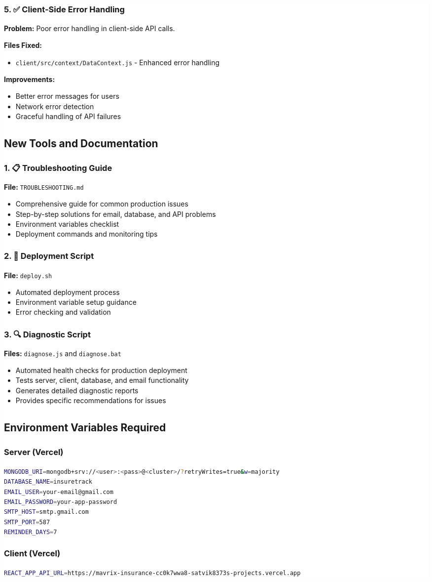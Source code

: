 ### 5. ✅ Client-Side Error Handling
**Problem:** Poor error handling in client-side API calls.

**Files Fixed:**
- `client/src/context/DataContext.js` - Enhanced error handling

**Improvements:**
- Better error messages for users
- Network error detection
- Graceful handling of API failures

## New Tools and Documentation

### 1. 📋 Troubleshooting Guide
**File:** `TROUBLESHOOTING.md`
- Comprehensive guide for common production issues
- Step-by-step solutions for email, database, and API problems
- Environment variables checklist
- Deployment commands and monitoring tips

### 2. 🚀 Deployment Script
**File:** `deploy.sh`
- Automated deployment process
- Environment variable setup guidance
- Error checking and validation

### 3. 🔍 Diagnostic Script
**Files:** `diagnose.js` and `diagnose.bat`
- Automated health checks for production deployment
- Tests server, client, database, and email functionality
- Generates detailed diagnostic reports
- Provides specific recommendations for issues

## Environment Variables Required

### Server (Vercel)
```bash
MONGODB_URI=mongodb+srv://<user>:<pass>@<cluster>/?retryWrites=true&w=majority
DATABASE_NAME=insuretrack
EMAIL_USER=your-email@gmail.com
EMAIL_PASSWORD=your-app-password
SMTP_HOST=smtp.gmail.com
SMTP_PORT=587
REMINDER_DAYS=7
```

### Client (Vercel)
```bash
REACT_APP_API_URL=https://mavrix-insurance-cc0k7wwa8-satvik8373s-projects.vercel.app
```
